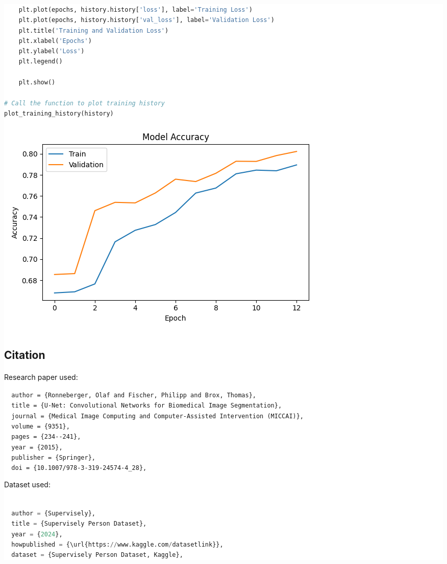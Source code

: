 ```python
    plt.plot(epochs, history.history['loss'], label='Training Loss')
    plt.plot(epochs, history.history['val_loss'], label='Validation Loss')
    plt.title('Training and Validation Loss')
    plt.xlabel('Epochs')
    plt.ylabel('Loss')
    plt.legend()

    plt.show()

# Call the function to plot training history
plot_training_history(history)
```
![Alt text](Model_accuracy.png)
## Citation
Research paper used:
```
  author = {Ronneberger, Olaf and Fischer, Philipp and Brox, Thomas},
  title = {U-Net: Convolutional Networks for Biomedical Image Segmentation},
  journal = {Medical Image Computing and Computer-Assisted Intervention (MICCAI)},
  volume = {9351},
  pages = {234--241},
  year = {2015},
  publisher = {Springer},
  doi = {10.1007/978-3-319-24574-4_28},

```
Dataset used:
```python

  author = {Supervisely},
  title = {Supervisely Person Dataset},
  year = {2024},
  howpublished = {\url{https://www.kaggle.com/datasetlink}},
  dataset = {Supervisely Person Dataset, Kaggle},


```

